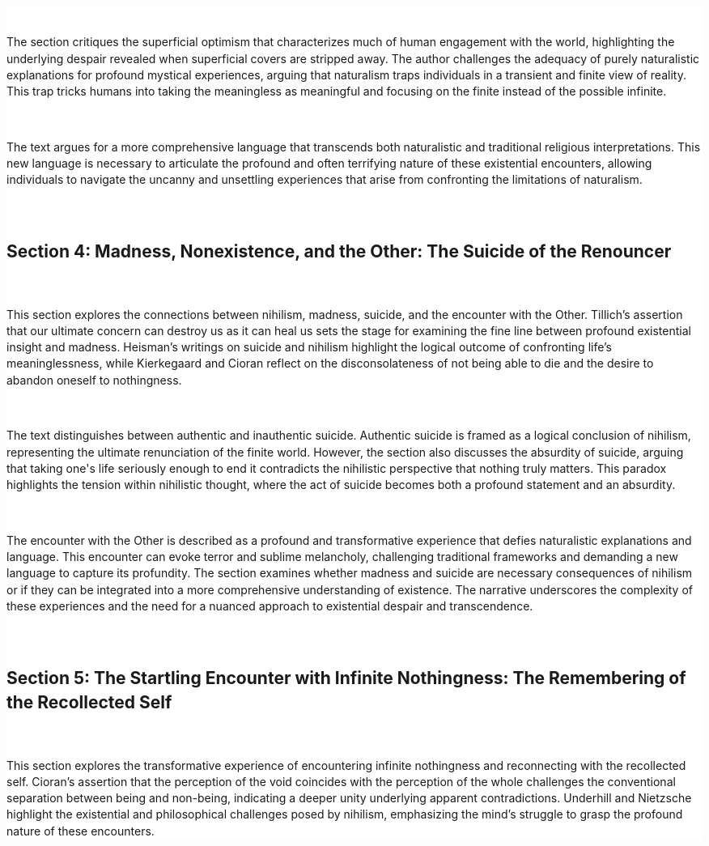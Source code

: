 <br>

The section critiques the superficial optimism that characterizes much of human engagement with the world, highlighting the underlying despair revealed when superficial covers are stripped away. The author challenges the adequacy of purely naturalistic explanations for profound mystical experiences, arguing that naturalism traps individuals in a transient and finite view of reality. This trap tricks humans into taking the meaningless as meaningful and focusing on the finite instead of the possible infinite.

<br>

The text argues for a more comprehensive language that transcends both naturalistic and traditional religious interpretations. This new language is necessary to articulate the profound and often terrifying nature of these existential encounters, allowing individuals to navigate the uncanny and unsettling experiences that arise from confronting the limitations of naturalism.

<br>

## Section 4: Madness, Nonexistence, and the Other: The Suicide of the Renouncer

<br>

This section explores the connections between nihilism, madness, suicide, and the encounter with the Other. Tillich’s assertion that our ultimate concern can destroy us as it can heal us sets the stage for examining the fine line between profound existential insight and madness. Heisman’s writings on suicide and nihilism highlight the logical outcome of confronting life’s meaninglessness, while Kierkegaard and Cioran reflect on the disconsolateness of not being able to die and the desire to abandon oneself to nothingness.

<br>

The text distinguishes between authentic and inauthentic suicide. Authentic suicide is framed as a logical conclusion of nihilism, representing the ultimate renunciation of the finite world. However, the section also discusses the absurdity of suicide, arguing that taking one's life seriously enough to end it contradicts the nihilistic perspective that nothing truly matters. This paradox highlights the tension within nihilistic thought, where the act of suicide becomes both a profound statement and an absurdity.

<br>

The encounter with the Other is described as a profound and transformative experience that defies naturalistic explanations and language. This encounter can evoke terror and sublime melancholy, challenging traditional frameworks and demanding a new language to capture its profundity. The section examines whether madness and suicide are necessary consequences of nihilism or if they can be integrated into a more comprehensive understanding of existence. The narrative underscores the complexity of these experiences and the need for a nuanced approach to existential despair and transcendence.

<br>

## Section 5: The Startling Encounter with Infinite Nothingness: The Remembering of the Recollected Self

<br>

This section explores the transformative experience of encountering infinite nothingness and reconnecting with the recollected self. Cioran’s assertion that the perception of the void coincides with the perception of the whole challenges the conventional separation between being and non-being, indicating a deeper unity underlying apparent contradictions. Underhill and Nietzsche highlight the existential and philosophical challenges posed by nihilism, emphasizing the mind’s struggle to grasp the profound nature of these encounters.
